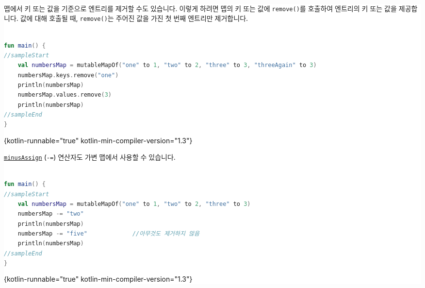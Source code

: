 맵에서 키 또는 값을 기준으로 엔트리를 제거할 수도 있습니다.
이렇게 하려면 맵의 키 또는 값에 `remove()`를 호출하여 엔트리의 키 또는 값을 제공합니다.
값에 대해 호출될 때, `remove()`는 주어진 값을 가진 첫 번째 엔트리만 제거합니다.

```kotlin

fun main() {
//sampleStart
    val numbersMap = mutableMapOf("one" to 1, "two" to 2, "three" to 3, "threeAgain" to 3)
    numbersMap.keys.remove("one")
    println(numbersMap)
    numbersMap.values.remove(3)
    println(numbersMap)
//sampleEnd
}
```
{kotlin-runnable="true" kotlin-min-compiler-version="1.3"}

[`minusAssign`](https://kotlinlang.org/api/latest/jvm/stdlib/kotlin.collections/minus-assign.html) (`-=`) 연산자도 가변 맵에서 사용할 수 있습니다.

```kotlin

fun main() {
//sampleStart
    val numbersMap = mutableMapOf("one" to 1, "two" to 2, "three" to 3)
    numbersMap -= "two"
    println(numbersMap)
    numbersMap -= "five"             //아무것도 제거하지 않음
    println(numbersMap)
//sampleEnd
}
```
{kotlin-runnable="true" kotlin-min-compiler-version="1.3"}